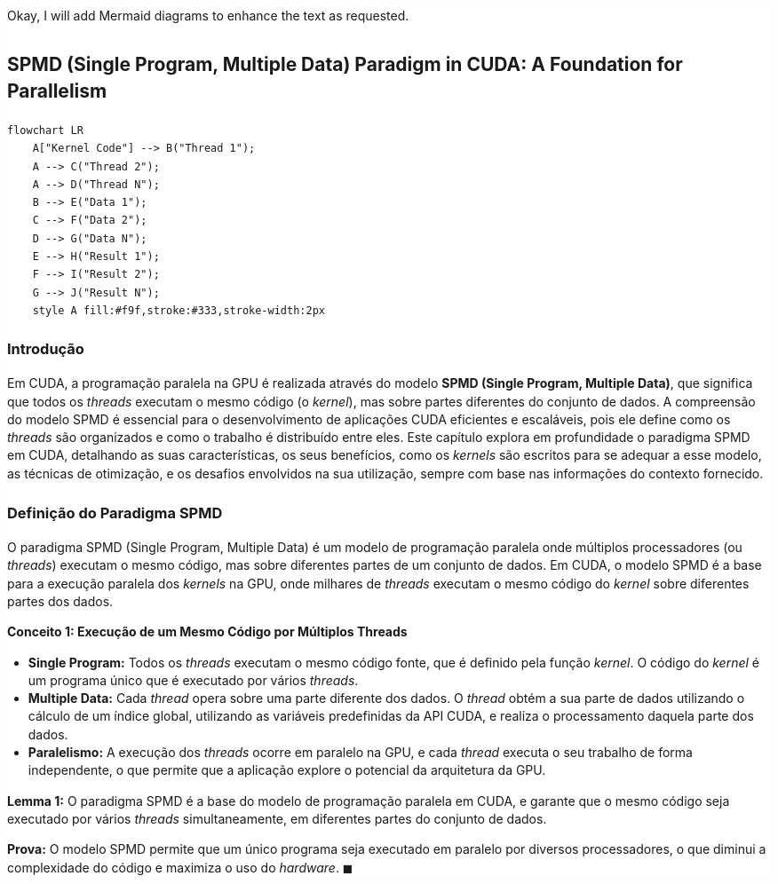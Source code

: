 Okay, I will add Mermaid diagrams to enhance the text as requested.

## SPMD (Single Program, Multiple Data) Paradigm in CUDA: A Foundation for Parallelism

```mermaid
flowchart LR
    A["Kernel Code"] --> B("Thread 1");
    A --> C("Thread 2");
    A --> D("Thread N");
    B --> E("Data 1");
    C --> F("Data 2");
    D --> G("Data N");
    E --> H("Result 1");
    F --> I("Result 2");
    G --> J("Result N");
    style A fill:#f9f,stroke:#333,stroke-width:2px
```

### Introdução

Em CUDA, a programação paralela na GPU é realizada através do modelo **SPMD (Single Program, Multiple Data)**, que significa que todos os *threads* executam o mesmo código (o *kernel*), mas sobre partes diferentes do conjunto de dados. A compreensão do modelo SPMD é essencial para o desenvolvimento de aplicações CUDA eficientes e escaláveis, pois ele define como os *threads* são organizados e como o trabalho é distribuído entre eles. Este capítulo explora em profundidade o paradigma SPMD em CUDA, detalhando as suas características, os seus benefícios, como os *kernels* são escritos para se adequar a esse modelo, as técnicas de otimização, e os desafios envolvidos na sua utilização, sempre com base nas informações do contexto fornecido.

### Definição do Paradigma SPMD

O paradigma SPMD (Single Program, Multiple Data) é um modelo de programação paralela onde múltiplos processadores (ou *threads*) executam o mesmo código, mas sobre diferentes partes de um conjunto de dados. Em CUDA, o modelo SPMD é a base para a execução paralela dos *kernels* na GPU, onde milhares de *threads* executam o mesmo código do *kernel* sobre diferentes partes dos dados.

**Conceito 1: Execução de um Mesmo Código por Múltiplos Threads**

*   **Single Program:** Todos os *threads* executam o mesmo código fonte, que é definido pela função *kernel*. O código do *kernel* é um programa único que é executado por vários *threads*.
*   **Multiple Data:** Cada *thread* opera sobre uma parte diferente dos dados. O *thread* obtém a sua parte de dados utilizando o cálculo de um índice global, utilizando as variáveis predefinidas da API CUDA, e realiza o processamento daquela parte dos dados.
*   **Paralelismo:** A execução dos *threads* ocorre em paralelo na GPU, e cada *thread* executa o seu trabalho de forma independente, o que permite que a aplicação explore o potencial da arquitetura da GPU.

**Lemma 1:** O paradigma SPMD é a base do modelo de programação paralela em CUDA, e garante que o mesmo código seja executado por vários *threads* simultaneamente, em diferentes partes do conjunto de dados.

**Prova:** O modelo SPMD permite que um único programa seja executado em paralelo por diversos processadores, o que diminui a complexidade do código e maximiza o uso do *hardware*.  $\blacksquare$


[^6]: "Note that SPMD is not the same as SIMD (single instruction, multiple data) [Flynn1972]. In an SPMD system, the parallel processing units execute the same program on multiple parts of the data. However, these processing units do not need to be executing the same instruction at the same time. In an SIMD system, all processing units are executing the same instruction at any instant." *(Trecho de <página 53>)*